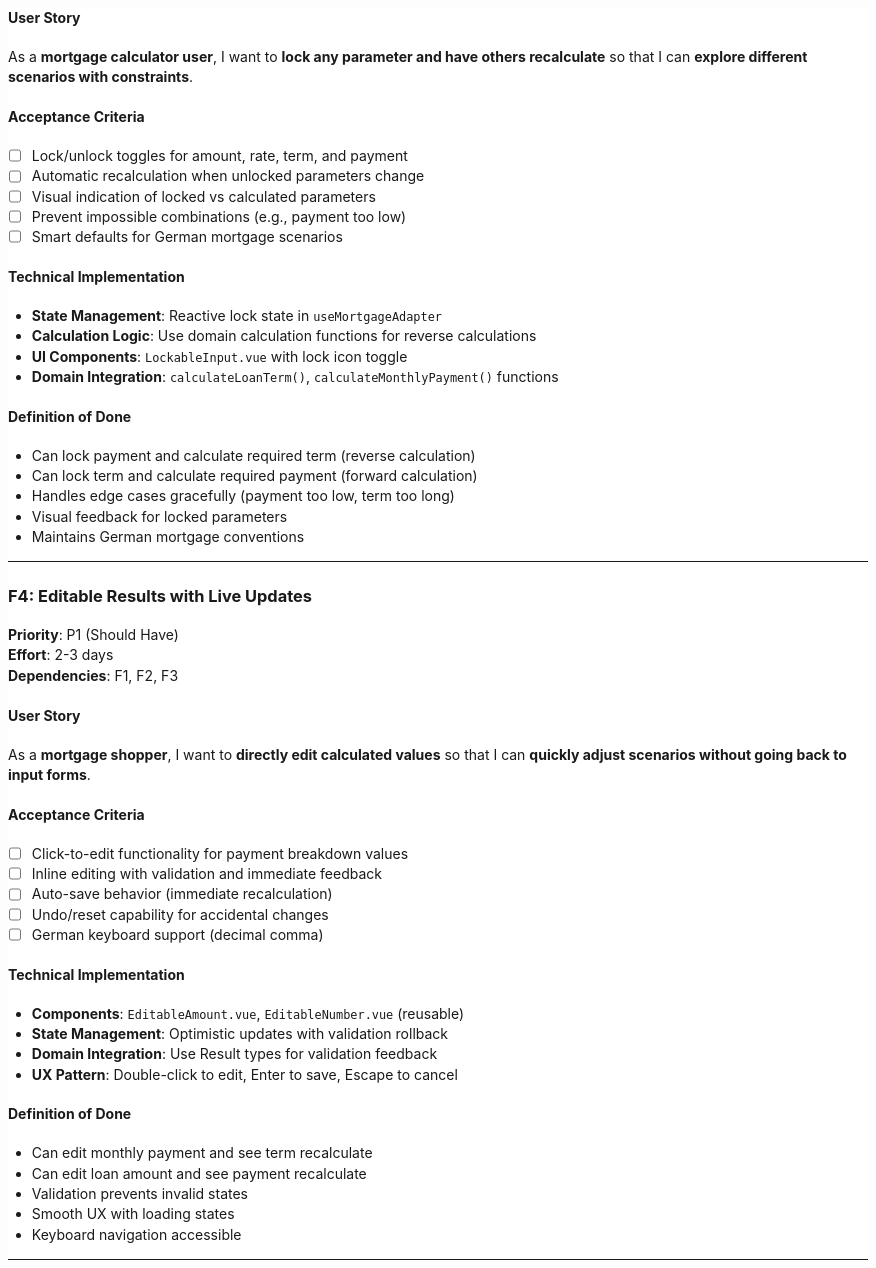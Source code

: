 #### User Story
As a **mortgage calculator user**, I want to **lock any parameter and have others recalculate** so that I can **explore different scenarios with constraints**.

#### Acceptance Criteria
- [ ] Lock/unlock toggles for amount, rate, term, and payment
- [ ] Automatic recalculation when unlocked parameters change
- [ ] Visual indication of locked vs calculated parameters
- [ ] Prevent impossible combinations (e.g., payment too low)
- [ ] Smart defaults for German mortgage scenarios

#### Technical Implementation
- **State Management**: Reactive lock state in `useMortgageAdapter`
- **Calculation Logic**: Use domain calculation functions for reverse calculations
- **UI Components**: `LockableInput.vue` with lock icon toggle
- **Domain Integration**: `calculateLoanTerm()`, `calculateMonthlyPayment()` functions

#### Definition of Done
- Can lock payment and calculate required term (reverse calculation)
- Can lock term and calculate required payment (forward calculation)  
- Handles edge cases gracefully (payment too low, term too long)
- Visual feedback for locked parameters
- Maintains German mortgage conventions

---

### F4: Editable Results with Live Updates
**Priority**: P1 (Should Have)  
**Effort**: 2-3 days  
**Dependencies**: F1, F2, F3  

#### User Story
As a **mortgage shopper**, I want to **directly edit calculated values** so that I can **quickly adjust scenarios without going back to input forms**.

#### Acceptance Criteria
- [ ] Click-to-edit functionality for payment breakdown values
- [ ] Inline editing with validation and immediate feedback
- [ ] Auto-save behavior (immediate recalculation)
- [ ] Undo/reset capability for accidental changes
- [ ] German keyboard support (decimal comma)

#### Technical Implementation
- **Components**: `EditableAmount.vue`, `EditableNumber.vue` (reusable)
- **State Management**: Optimistic updates with validation rollback
- **Domain Integration**: Use Result types for validation feedback
- **UX Pattern**: Double-click to edit, Enter to save, Escape to cancel

#### Definition of Done
- Can edit monthly payment and see term recalculate
- Can edit loan amount and see payment recalculate
- Validation prevents invalid states
- Smooth UX with loading states
- Keyboard navigation accessible

---